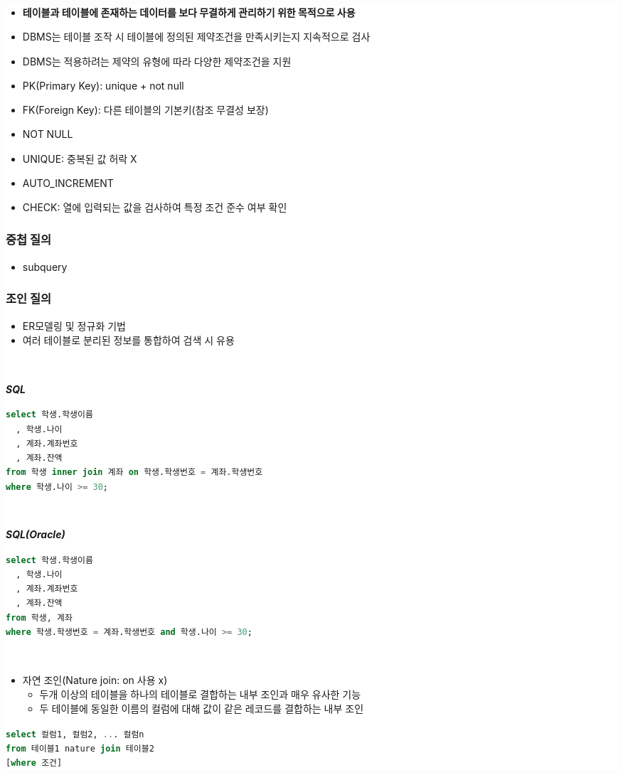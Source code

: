 - **테이블과 테이블에 존재하는 데이터를 보다 무결하게 관리하기 위한 목적으로 사용**
- DBMS는 테이블 조작 시 테이블에 정의된 제약조건을 만족시키는지 지속적으로 검사
- DBMS는 적용하려는 제약의 유형에 따라 다양한 제약조건을 지원
  
- PK(Primary Key): unique + not null
- FK(Foreign Key): 다른 테이블의 기본키(참조 무결성 보장)
- NOT NULL
- UNIQUE: 중복된 값 허락 X
- AUTO_INCREMENT
- CHECK: 열에 입력되는 값을 검사하여 특정 조건 준수 여부 확인

### 중첩 질의 

- subquery

### 조인 질의

- ER모델링 및 정규화 기법
- 여러 테이블로 분리된 정보를 통합하여 검색 시 유용

<br/>

***SQL***

```sql
select 학생.학생이름
  , 학생.나이
  , 계좌.계좌번호
  , 계좌.잔액
from 학생 inner join 계좌 on 학생.학생번호 = 계좌.학생번호
where 학생.나이 >= 30;
```

<br/>

***SQL(Oracle)***

```sql
select 학생.학생이름
  , 학생.나이
  , 계좌.계좌번호
  , 계좌.잔액
from 학생, 계좌 
where 학생.학생번호 = 계좌.학생번호 and 학생.나이 >= 30;
```

<br/>

- 자연 조인(Nature join: on 사용 x)
  - 두개 이상의 테이블을 하나의 테이블로 결합하는 내부 조인과 매우 유사한 기능
  - 두 테이블에 동일한 이름의 컬럼에 대해 값이 같은 레코드를 결합하는 내부 조인
```sql 
select 컬럼1, 컬럼2, ... 컬럼n
from 테이블1 nature join 테이블2
[where 조건]
```
